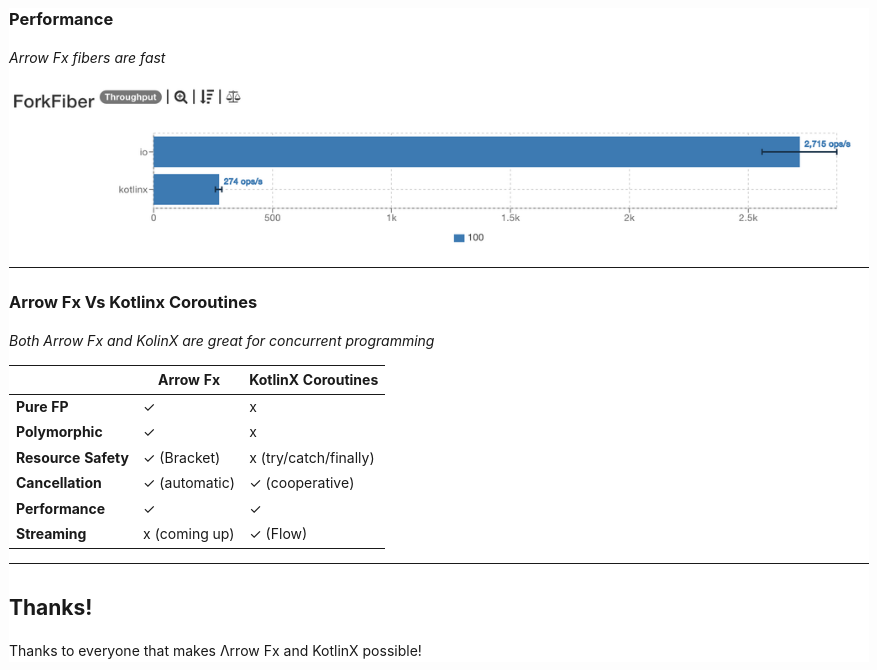
### Performance

*Arrow Fx fibers are fast*

![Fibers performance](css/images/forkFiber_bench.png)

---

### Arrow Fx Vs Kotlinx Coroutines

*Both Arrow Fx and KolinX are great for concurrent programming*

|        | Arrow Fx | KotlinX Coroutines |
|--------|--------|--------|
| __Pure FP__ | ✓ | x |
| __Polymorphic__ | ✓ | x |
| __Resource Safety__ | ✓ (Bracket) | x (try/catch/finally) |
| __Cancellation__ | ✓ (automatic) | ✓ (cooperative) |
| __Performance__ | ✓ | ✓ |
| __Streaming__ | x (coming up) | ✓ (Flow) |

---

## Thanks!

Thanks to everyone that makes Λrrow Fx and KotlinX possible!
